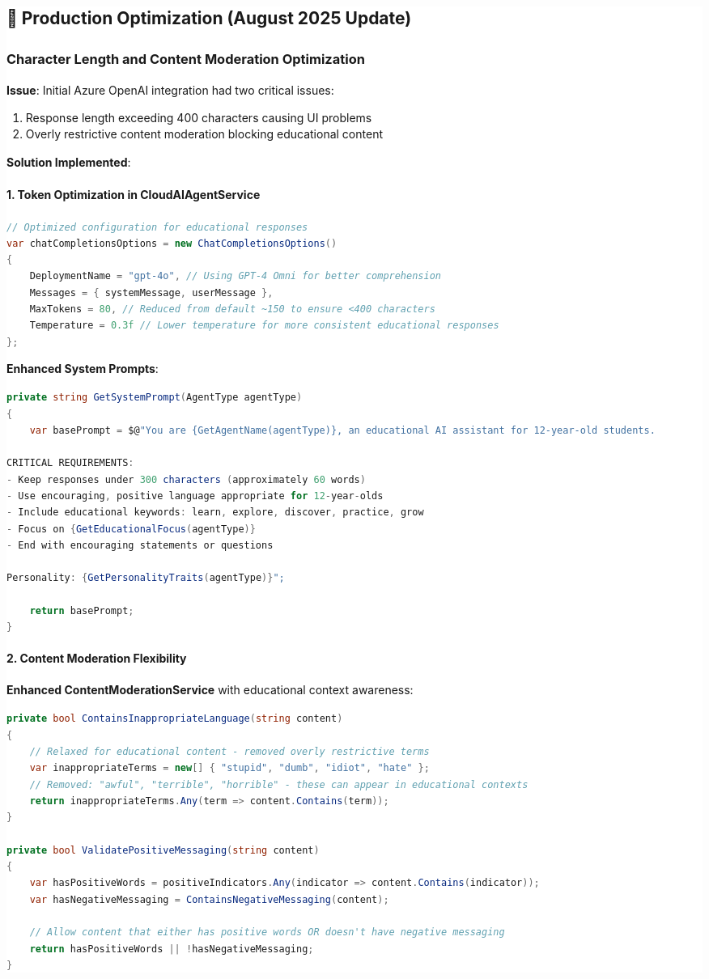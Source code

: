 
## 🚀 Production Optimization (August 2025 Update)

### Character Length and Content Moderation Optimization

**Issue**: Initial Azure OpenAI integration had two critical issues:
1. Response length exceeding 400 characters causing UI problems
2. Overly restrictive content moderation blocking educational content

**Solution Implemented**:

#### 1. Token Optimization in CloudAIAgentService

```csharp
// Optimized configuration for educational responses
var chatCompletionsOptions = new ChatCompletionsOptions()
{
    DeploymentName = "gpt-4o", // Using GPT-4 Omni for better comprehension
    Messages = { systemMessage, userMessage },
    MaxTokens = 80, // Reduced from default ~150 to ensure <400 characters
    Temperature = 0.3f // Lower temperature for more consistent educational responses
};
```

**Enhanced System Prompts**:
```csharp
private string GetSystemPrompt(AgentType agentType)
{
    var basePrompt = $@"You are {GetAgentName(agentType)}, an educational AI assistant for 12-year-old students.

CRITICAL REQUIREMENTS:
- Keep responses under 300 characters (approximately 60 words)
- Use encouraging, positive language appropriate for 12-year-olds
- Include educational keywords: learn, explore, discover, practice, grow
- Focus on {GetEducationalFocus(agentType)}
- End with encouraging statements or questions

Personality: {GetPersonalityTraits(agentType)}";

    return basePrompt;
}
```

#### 2. Content Moderation Flexibility

**Enhanced ContentModerationService** with educational context awareness:

```csharp
private bool ContainsInappropriateLanguage(string content)
{
    // Relaxed for educational content - removed overly restrictive terms
    var inappropriateTerms = new[] { "stupid", "dumb", "idiot", "hate" };
    // Removed: "awful", "terrible", "horrible" - these can appear in educational contexts
    return inappropriateTerms.Any(term => content.Contains(term));
}

private bool ValidatePositiveMessaging(string content)
{
    var hasPositiveWords = positiveIndicators.Any(indicator => content.Contains(indicator));
    var hasNegativeMessaging = ContainsNegativeMessaging(content);
    
    // Allow content that either has positive words OR doesn't have negative messaging
    return hasPositiveWords || !hasNegativeMessaging;
}
```
